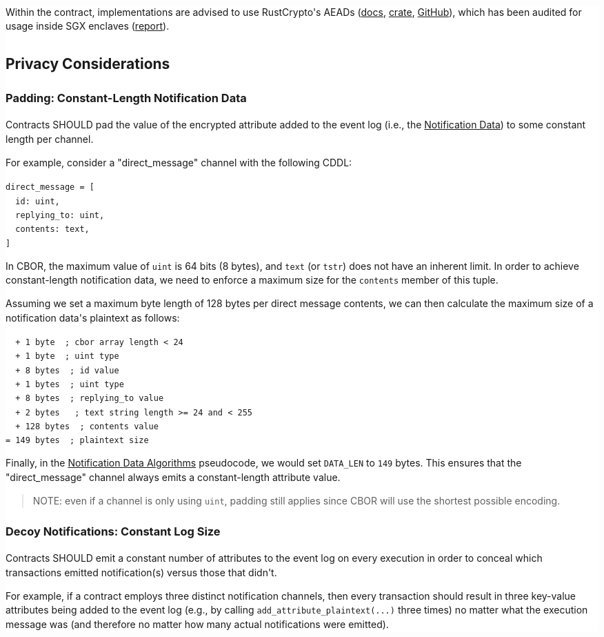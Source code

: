 Within the contract, implementations are advised to use RustCrypto's AEADs ([docs](https://docs.rs/chacha20poly1305/latest/chacha20poly1305/), [crate](https://crates.io/crates/chacha20poly1305), [GitHub](https://github.com/RustCrypto/AEADs)), which has been audited for usage inside SGX enclaves ([report](https://research.nccgroup.com/2020/02/26/public-report-rustcrypto-aes-gcm-and-chacha20poly1305-implementation-review/)).


## Privacy Considerations


### Padding: Constant-Length Notification Data

Contracts SHOULD pad the value of the encrypted attribute added to the event log (i.e., the [Notification Data](#notification-data)) to some constant length per channel.

For example, consider a "direct_message" channel with the following CDDL:
```cddl
direct_message = [
  id: uint,
  replying_to: uint,
  contents: text,
]
```

In CBOR, the maximum value of `uint` is 64 bits (8 bytes), and `text` (or `tstr`) does not have an inherent limit. In order to achieve constant-length notification data, we need to enforce a maximum size for the `contents` member of this tuple.

Assuming we set a maximum byte length of 128 bytes per direct message contents, we can then calculate the maximum size of a notification data's plaintext as follows:
```
  + 1 byte  ; cbor array length < 24
  + 1 byte  ; uint type
  + 8 bytes  ; id value
  + 1 bytes  ; uint type
  + 8 bytes  ; replying_to value
  + 2 bytes   ; text string length >= 24 and < 255
  + 128 bytes  ; contents value
= 149 bytes  ; plaintext size
```

Finally, in the [Notification Data Algorithms](#notification-data-algorithms) pseudocode, we would set `DATA_LEN` to `149` bytes. This ensures that the "direct_message" channel always emits a constant-length attribute value.

> NOTE: even if a channel is only using `uint`, padding still applies since CBOR will use the shortest possible encoding.


### Decoy Notifications: Constant Log Size

Contracts SHOULD emit a constant number of attributes to the event log on every execution in order to conceal which transactions emitted notification(s) versus those that didn't.

For example, if a contract employs three distinct notification channels, then every transaction should result in three key-value attributes being added to the event log (e.g., by calling `add_attribute_plaintext(...)` three times) no matter what the execution message was (and therefore no matter how many actual notifications were emitted).
